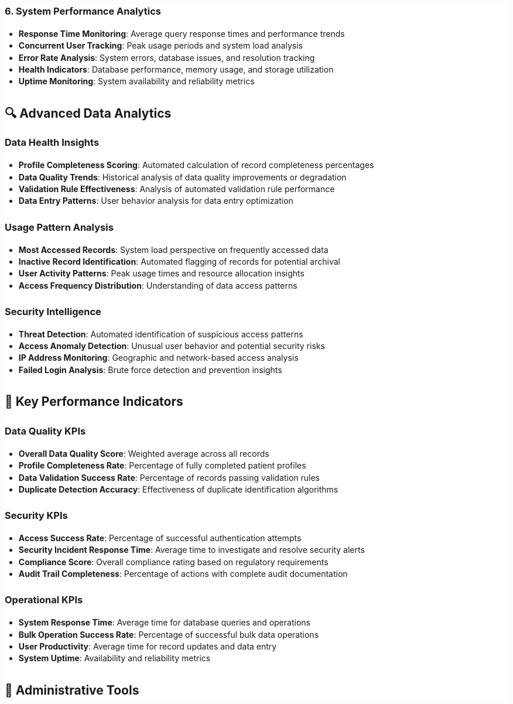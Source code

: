 ### **6. System Performance Analytics**
- **Response Time Monitoring**: Average query response times and performance trends
- **Concurrent User Tracking**: Peak usage periods and system load analysis
- **Error Rate Analysis**: System errors, database issues, and resolution tracking
- **Health Indicators**: Database performance, memory usage, and storage utilization
- **Uptime Monitoring**: System availability and reliability metrics

## 🔍 **Advanced Data Analytics**

### **Data Health Insights**
- **Profile Completeness Scoring**: Automated calculation of record completeness percentages
- **Data Quality Trends**: Historical analysis of data quality improvements or degradation
- **Validation Rule Effectiveness**: Analysis of automated validation rule performance
- **Data Entry Patterns**: User behavior analysis for data entry optimization

### **Usage Pattern Analysis**
- **Most Accessed Records**: System load perspective on frequently accessed data
- **Inactive Record Identification**: Automated flagging of records for potential archival
- **User Activity Patterns**: Peak usage times and resource allocation insights
- **Access Frequency Distribution**: Understanding of data access patterns

### **Security Intelligence**
- **Threat Detection**: Automated identification of suspicious access patterns
- **Access Anomaly Detection**: Unusual user behavior and potential security risks
- **IP Address Monitoring**: Geographic and network-based access analysis
- **Failed Login Analysis**: Brute force detection and prevention insights

## 🎯 **Key Performance Indicators**

### **Data Quality KPIs**
- **Overall Data Quality Score**: Weighted average across all records
- **Profile Completeness Rate**: Percentage of fully completed patient profiles
- **Data Validation Success Rate**: Percentage of records passing validation rules
- **Duplicate Detection Accuracy**: Effectiveness of duplicate identification algorithms

### **Security KPIs**
- **Access Success Rate**: Percentage of successful authentication attempts
- **Security Incident Response Time**: Average time to investigate and resolve security alerts
- **Compliance Score**: Overall compliance rating based on regulatory requirements
- **Audit Trail Completeness**: Percentage of actions with complete audit documentation

### **Operational KPIs**
- **System Response Time**: Average time for database queries and operations
- **Bulk Operation Success Rate**: Percentage of successful bulk data operations
- **User Productivity**: Average time for record updates and data entry
- **System Uptime**: Availability and reliability metrics

## 🔧 **Administrative Tools**

